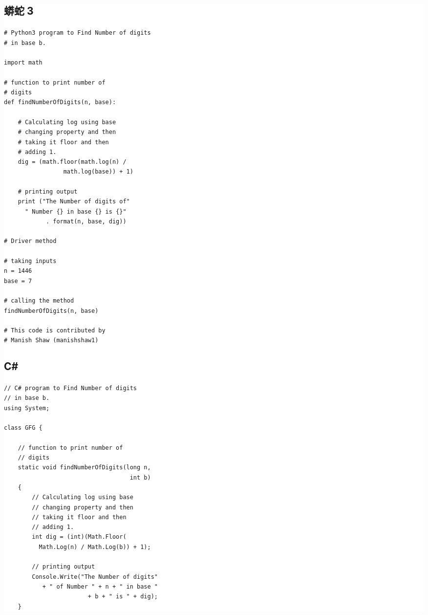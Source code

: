 ## 蟒蛇 3

```
# Python3 program to Find Number of digits
# in base b.

import math

# function to print number of
# digits
def findNumberOfDigits(n, base):

    # Calculating log using base
    # changing property and then
    # taking it floor and then
    # adding 1.
    dig = (math.floor(math.log(n) /
                 math.log(base)) + 1)

    # printing output
    print ("The Number of digits of"
      " Number {} in base {} is {}"
            . format(n, base, dig))

# Driver method

# taking inputs
n = 1446
base = 7

# calling the method
findNumberOfDigits(n, base)

# This code is contributed by
# Manish Shaw (manishshaw1)
```

## C#

```
// C# program to Find Number of digits
// in base b.
using System;

class GFG {

    // function to print number of
    // digits
    static void findNumberOfDigits(long n,
                                    int b)
    {
        // Calculating log using base
        // changing property and then
        // taking it floor and then
        // adding 1.
        int dig = (int)(Math.Floor(
          Math.Log(n) / Math.Log(b)) + 1);

        // printing output
        Console.Write("The Number of digits"
           + " of Number " + n + " in base "
                        + b + " is " + dig);
    }
```